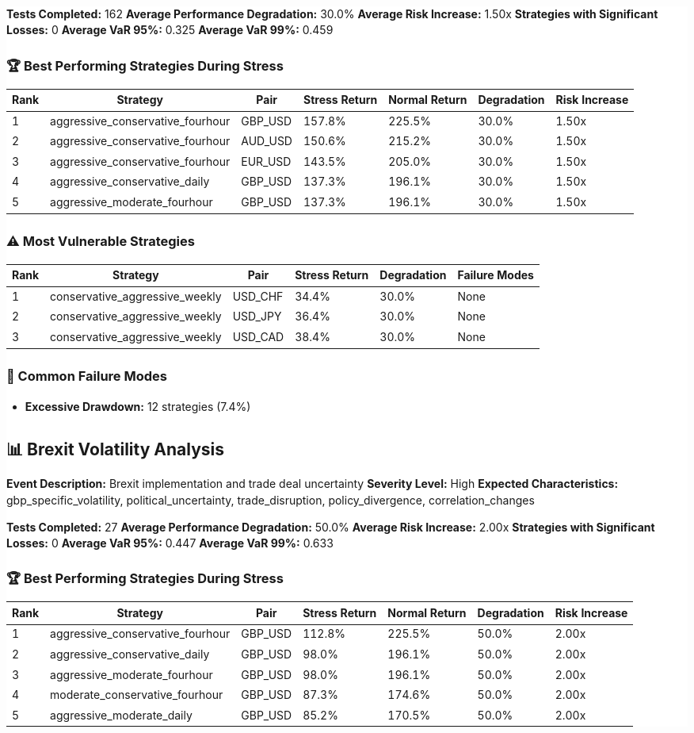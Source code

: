 **Tests Completed:** 162
**Average Performance Degradation:** 30.0%
**Average Risk Increase:** 1.50x
**Strategies with Significant Losses:** 0
**Average VaR 95%:** 0.325
**Average VaR 99%:** 0.459

### 🏆 Best Performing Strategies During Stress

| Rank | Strategy | Pair | Stress Return | Normal Return | Degradation | Risk Increase |
|------|----------|------|---------------|---------------|-------------|---------------|
| 1 | aggressive_conservative_fourhour | GBP_USD | 157.8% | 225.5% | 30.0% | 1.50x |
| 2 | aggressive_conservative_fourhour | AUD_USD | 150.6% | 215.2% | 30.0% | 1.50x |
| 3 | aggressive_conservative_fourhour | EUR_USD | 143.5% | 205.0% | 30.0% | 1.50x |
| 4 | aggressive_conservative_daily | GBP_USD | 137.3% | 196.1% | 30.0% | 1.50x |
| 5 | aggressive_moderate_fourhour | GBP_USD | 137.3% | 196.1% | 30.0% | 1.50x |

### ⚠️ Most Vulnerable Strategies

| Rank | Strategy | Pair | Stress Return | Degradation | Failure Modes |
|------|----------|------|---------------|-------------|---------------|
| 1 | conservative_aggressive_weekly | USD_CHF | 34.4% | 30.0% | None |
| 2 | conservative_aggressive_weekly | USD_JPY | 36.4% | 30.0% | None |
| 3 | conservative_aggressive_weekly | USD_CAD | 38.4% | 30.0% | None |

### 🔴 Common Failure Modes

- **Excessive Drawdown:** 12 strategies (7.4%)

## 📊 Brexit Volatility Analysis

**Event Description:** Brexit implementation and trade deal uncertainty
**Severity Level:** High
**Expected Characteristics:** gbp_specific_volatility, political_uncertainty, trade_disruption, policy_divergence, correlation_changes

**Tests Completed:** 27
**Average Performance Degradation:** 50.0%
**Average Risk Increase:** 2.00x
**Strategies with Significant Losses:** 0
**Average VaR 95%:** 0.447
**Average VaR 99%:** 0.633

### 🏆 Best Performing Strategies During Stress

| Rank | Strategy | Pair | Stress Return | Normal Return | Degradation | Risk Increase |
|------|----------|------|---------------|---------------|-------------|---------------|
| 1 | aggressive_conservative_fourhour | GBP_USD | 112.8% | 225.5% | 50.0% | 2.00x |
| 2 | aggressive_conservative_daily | GBP_USD | 98.0% | 196.1% | 50.0% | 2.00x |
| 3 | aggressive_moderate_fourhour | GBP_USD | 98.0% | 196.1% | 50.0% | 2.00x |
| 4 | moderate_conservative_fourhour | GBP_USD | 87.3% | 174.6% | 50.0% | 2.00x |
| 5 | aggressive_moderate_daily | GBP_USD | 85.2% | 170.5% | 50.0% | 2.00x |
